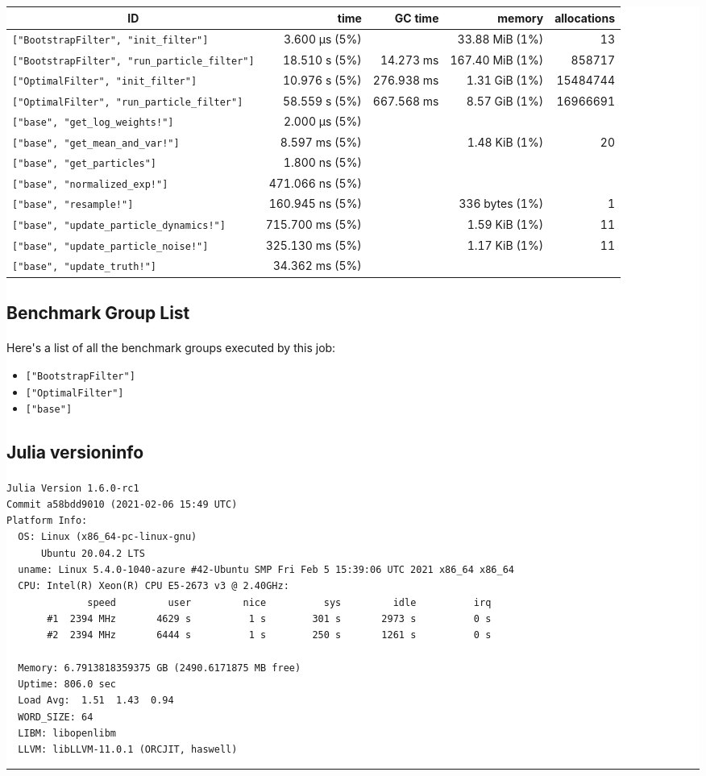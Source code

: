 | ID                                           | time            | GC time    | memory          | allocations |
|----------------------------------------------|----------------:|-----------:|----------------:|------------:|
| `["BootstrapFilter", "init_filter"]`         |   3.600 μs (5%) |            |  33.88 MiB (1%) |          13 |
| `["BootstrapFilter", "run_particle_filter"]` |   18.510 s (5%) |  14.273 ms | 167.40 MiB (1%) |      858717 |
| `["OptimalFilter", "init_filter"]`           |   10.976 s (5%) | 276.938 ms |   1.31 GiB (1%) |    15484744 |
| `["OptimalFilter", "run_particle_filter"]`   |   58.559 s (5%) | 667.568 ms |   8.57 GiB (1%) |    16966691 |
| `["base", "get_log_weights!"]`               |   2.000 μs (5%) |            |                 |             |
| `["base", "get_mean_and_var!"]`              |   8.597 ms (5%) |            |   1.48 KiB (1%) |          20 |
| `["base", "get_particles"]`                  |   1.800 ns (5%) |            |                 |             |
| `["base", "normalized_exp!"]`                | 471.066 ns (5%) |            |                 |             |
| `["base", "resample!"]`                      | 160.945 ns (5%) |            |  336 bytes (1%) |           1 |
| `["base", "update_particle_dynamics!"]`      | 715.700 ms (5%) |            |   1.59 KiB (1%) |          11 |
| `["base", "update_particle_noise!"]`         | 325.130 ms (5%) |            |   1.17 KiB (1%) |          11 |
| `["base", "update_truth!"]`                  |  34.362 ms (5%) |            |                 |             |

## Benchmark Group List
Here's a list of all the benchmark groups executed by this job:

- `["BootstrapFilter"]`
- `["OptimalFilter"]`
- `["base"]`

## Julia versioninfo
```
Julia Version 1.6.0-rc1
Commit a58bdd9010 (2021-02-06 15:49 UTC)
Platform Info:
  OS: Linux (x86_64-pc-linux-gnu)
      Ubuntu 20.04.2 LTS
  uname: Linux 5.4.0-1040-azure #42-Ubuntu SMP Fri Feb 5 15:39:06 UTC 2021 x86_64 x86_64
  CPU: Intel(R) Xeon(R) CPU E5-2673 v3 @ 2.40GHz: 
              speed         user         nice          sys         idle          irq
       #1  2394 MHz       4629 s          1 s        301 s       2973 s          0 s
       #2  2394 MHz       6444 s          1 s        250 s       1261 s          0 s
       
  Memory: 6.7913818359375 GB (2490.6171875 MB free)
  Uptime: 806.0 sec
  Load Avg:  1.51  1.43  0.94
  WORD_SIZE: 64
  LIBM: libopenlibm
  LLVM: libLLVM-11.0.1 (ORCJIT, haswell)
```

---